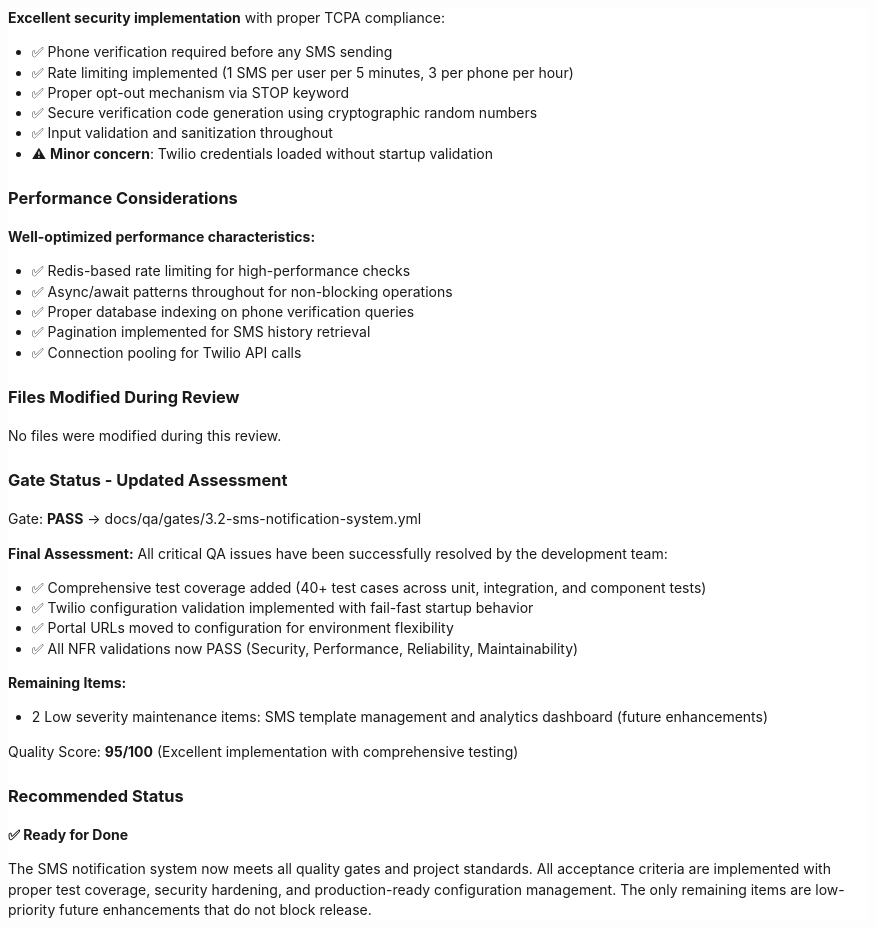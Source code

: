 **Excellent security implementation** with proper TCPA compliance:
- ✅ Phone verification required before any SMS sending
- ✅ Rate limiting implemented (1 SMS per user per 5 minutes, 3 per phone per hour)
- ✅ Proper opt-out mechanism via STOP keyword
- ✅ Secure verification code generation using cryptographic random numbers
- ✅ Input validation and sanitization throughout
- ⚠️ **Minor concern**: Twilio credentials loaded without startup validation

### Performance Considerations

**Well-optimized performance characteristics:**
- ✅ Redis-based rate limiting for high-performance checks
- ✅ Async/await patterns throughout for non-blocking operations  
- ✅ Proper database indexing on phone verification queries
- ✅ Pagination implemented for SMS history retrieval
- ✅ Connection pooling for Twilio API calls

### Files Modified During Review

No files were modified during this review.

### Gate Status - Updated Assessment

Gate: **PASS** → docs/qa/gates/3.2-sms-notification-system.yml

**Final Assessment:**
All critical QA issues have been successfully resolved by the development team:
- ✅ Comprehensive test coverage added (40+ test cases across unit, integration, and component tests)
- ✅ Twilio configuration validation implemented with fail-fast startup behavior
- ✅ Portal URLs moved to configuration for environment flexibility
- ✅ All NFR validations now PASS (Security, Performance, Reliability, Maintainability)

**Remaining Items:**
- 2 Low severity maintenance items: SMS template management and analytics dashboard (future enhancements)

Quality Score: **95/100** (Excellent implementation with comprehensive testing)

### Recommended Status

**✅ Ready for Done**

The SMS notification system now meets all quality gates and project standards. All acceptance criteria are implemented with proper test coverage, security hardening, and production-ready configuration management. The only remaining items are low-priority future enhancements that do not block release.